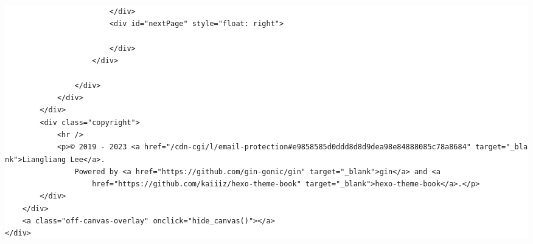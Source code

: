                             </div>
                            <div id="nextPage" style="float: right">

                            </div>
                        </div>

                    </div>
                </div>
            </div>
            <div class="copyright">
                <hr />
                <p>© 2019 - 2023 <a href="/cdn-cgi/l/email-protection#e9858585d0ddd8d8d9dea98e84888085c78a8684" target="_blank">Liangliang Lee</a>.
                    Powered by <a href="https://github.com/gin-gonic/gin" target="_blank">gin</a> and <a
                        href="https://github.com/kaiiiz/hexo-theme-book" target="_blank">hexo-theme-book</a>.</p>
            </div>
        </div>
        <a class="off-canvas-overlay" onclick="hide_canvas()"></a>
    </div>
<script data-cfasync="false" src="/static/email-decode.min.js"></script><script>(function(){function c(){var b=a.contentDocument||a.contentWindow.document;if(b){var d=b.createElement('script');d.innerHTML="window.__CF$cv$params={r:'8f0f4fb4bf89cd81',t:'MTczNDAyMzI1My4wMDAwMDA='};var a=document.createElement('script');a.nonce='';a.src='/static/main.js';document.getElementsByTagName('head')[0].appendChild(a);";b.getElementsByTagName('head')[0].appendChild(d)}}if(document.body){var a=document.createElement('iframe');a.height=1;a.width=1;a.style.position='absolute';a.style.top=0;a.style.left=0;a.style.border='none';a.style.visibility='hidden';document.body.appendChild(a);if('loading'!==document.readyState)c();else if(window.addEventListener)document.addEventListener('DOMContentLoaded',c);else{var e=document.onreadystatechange||function(){};document.onreadystatechange=function(b){e(b);'loading'!==document.readyState&&(document.onreadystatechange=e,c())}}}})();</script></body>

<script async src="https://www.googletagmanager.com/gtag/js?id=G-NPSEEVD756"></script>

<script src="/static/index.js"></script>

</html>